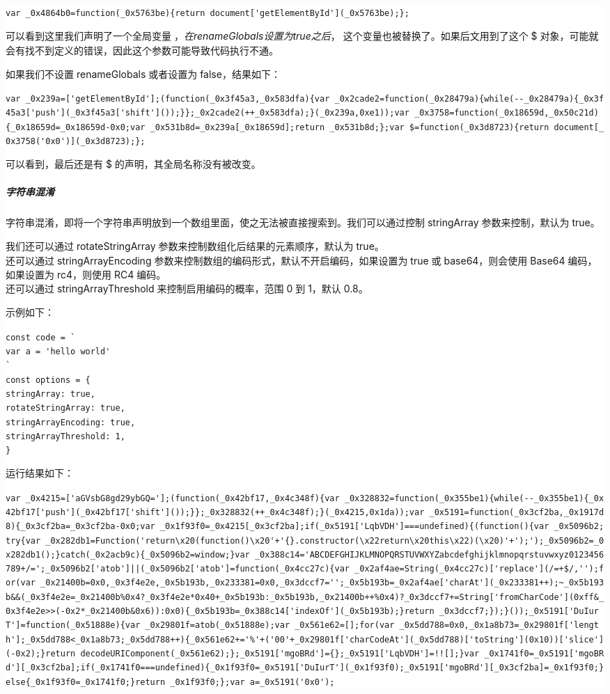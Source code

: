 ```
var _0x4864b0=function(_0x5763be){return document['getElementById'](_0x5763be);};
```

可以看到这里我们声明了一个全局变量 $，在 renameGlobals 设置为 true 之后，$ 这个变量也被替换了。如果后文用到了这个 $ 对象，可能就会有找不到定义的错误，因此这个参数可能导致代码执行不通。

如果我们不设置 renameGlobals 或者设置为 false，结果如下：

```
var _0x239a=['getElementById'];(function(_0x3f45a3,_0x583dfa){var _0x2cade2=function(_0x28479a){while(--_0x28479a){_0x3f45a3['push'](_0x3f45a3['shift']());}};_0x2cade2(++_0x583dfa);}(_0x239a,0xe1));var _0x3758=function(_0x18659d,_0x50c21d){_0x18659d=_0x18659d-0x0;var _0x531b8d=_0x239a[_0x18659d];return _0x531b8d;};var $=function(_0x3d8723){return document[_0x3758('0x0')](_0x3d8723);};
```

可以看到，最后还是有 $ 的声明，其全局名称没有被改变。

##### 字符串混淆

字符串混淆，即将一个字符串声明放到一个数组里面，使之无法被直接搜索到。我们可以通过控制 stringArray 参数来控制，默认为 true。

我们还可以通过 rotateStringArray 参数来控制数组化后结果的元素顺序，默认为 true。  
还可以通过 stringArrayEncoding 参数来控制数组的编码形式，默认不开启编码，如果设置为 true 或 base64，则会使用 Base64 编码，如果设置为 rc4，则使用 RC4 编码。  
还可以通过 stringArrayThreshold 来控制启用编码的概率，范围 0 到 1，默认 0.8。

示例如下：

```
const code = `
var a = 'hello world'
`
const options = {
stringArray: true,
rotateStringArray: true,
stringArrayEncoding: true, 
stringArrayThreshold: 1,
}
```

运行结果如下：

```
var _0x4215=['aGVsbG8gd29ybGQ='];(function(_0x42bf17,_0x4c348f){var _0x328832=function(_0x355be1){while(--_0x355be1){_0x42bf17['push'](_0x42bf17['shift']());}};_0x328832(++_0x4c348f);}(_0x4215,0x1da));var _0x5191=function(_0x3cf2ba,_0x1917d8){_0x3cf2ba=_0x3cf2ba-0x0;var _0x1f93f0=_0x4215[_0x3cf2ba];if(_0x5191['LqbVDH']===undefined){(function(){var _0x5096b2;try{var _0x282db1=Function('return\x20(function()\x20'+'{}.constructor(\x22return\x20this\x22)(\x20)'+');');_0x5096b2=_0x282db1();}catch(_0x2acb9c){_0x5096b2=window;}var _0x388c14='ABCDEFGHIJKLMNOPQRSTUVWXYZabcdefghijklmnopqrstuvwxyz0123456789+/=';_0x5096b2['atob']||(_0x5096b2['atob']=function(_0x4cc27c){var _0x2af4ae=String(_0x4cc27c)['replace'](/=+$/,'');for(var _0x21400b=0x0,_0x3f4e2e,_0x5b193b,_0x233381=0x0,_0x3dccf7='';_0x5b193b=_0x2af4ae['charAt'](_0x233381++);~_0x5b193b&&(_0x3f4e2e=_0x21400b%0x4?_0x3f4e2e*0x40+_0x5b193b:_0x5b193b,_0x21400b++%0x4)?_0x3dccf7+=String['fromCharCode'](0xff&_0x3f4e2e>>(-0x2*_0x21400b&0x6)):0x0){_0x5b193b=_0x388c14['indexOf'](_0x5b193b);}return _0x3dccf7;});}());_0x5191['DuIurT']=function(_0x51888e){var _0x29801f=atob(_0x51888e);var _0x561e62=[];for(var _0x5dd788=0x0,_0x1a8b73=_0x29801f['length'];_0x5dd788<_0x1a8b73;_0x5dd788++){_0x561e62+='%'+('00'+_0x29801f['charCodeAt'](_0x5dd788)['toString'](0x10))['slice'](-0x2);}return decodeURIComponent(_0x561e62);};_0x5191['mgoBRd']={};_0x5191['LqbVDH']=!![];}var _0x1741f0=_0x5191['mgoBRd'][_0x3cf2ba];if(_0x1741f0===undefined){_0x1f93f0=_0x5191['DuIurT'](_0x1f93f0);_0x5191['mgoBRd'][_0x3cf2ba]=_0x1f93f0;}else{_0x1f93f0=_0x1741f0;}return _0x1f93f0;};var a=_0x5191('0x0');
```
